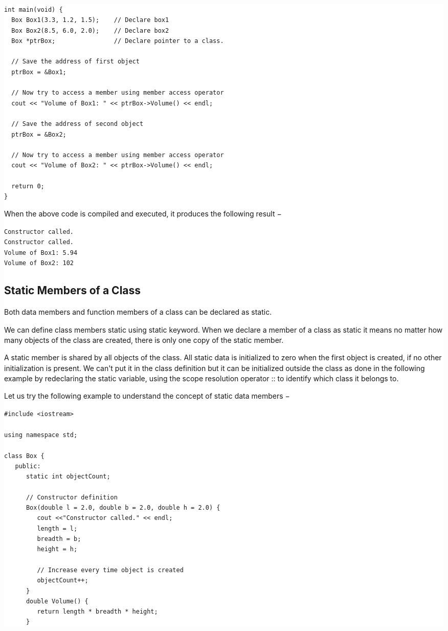 ```
int main(void) {
   Box Box1(3.3, 1.2, 1.5);    // Declare box1
   Box Box2(8.5, 6.0, 2.0);    // Declare box2
   Box *ptrBox;                // Declare pointer to a class.

   // Save the address of first object
   ptrBox = &Box1;

   // Now try to access a member using member access operator
   cout << "Volume of Box1: " << ptrBox->Volume() << endl;

   // Save the address of second object
   ptrBox = &Box2;

   // Now try to access a member using member access operator
   cout << "Volume of Box2: " << ptrBox->Volume() << endl;

   return 0;
}
```
When the above code is compiled and executed, it produces the following result −
```
Constructor called.
Constructor called.
Volume of Box1: 5.94
Volume of Box2: 102
```

##	Static Members of a Class
Both data members and function members of a class can be declared as static.

We can define class members static using static keyword. When we declare a member of a class as static it means no matter how many objects of the class are created, there is only one copy of the static member.

A static member is shared by all objects of the class. All static data is initialized to zero when the first object is created, if no other initialization is present. We can't put it in the class definition but it can be initialized outside the class as done in the following example by redeclaring the static variable, using the scope resolution operator :: to identify which class it belongs to.

Let us try the following example to understand the concept of static data members −
```
#include <iostream>

using namespace std;

class Box {
   public:
      static int objectCount;

      // Constructor definition
      Box(double l = 2.0, double b = 2.0, double h = 2.0) {
         cout <<"Constructor called." << endl;
         length = l;
         breadth = b;
         height = h;

         // Increase every time object is created
         objectCount++;
      }
      double Volume() {
         return length * breadth * height;
      }

```